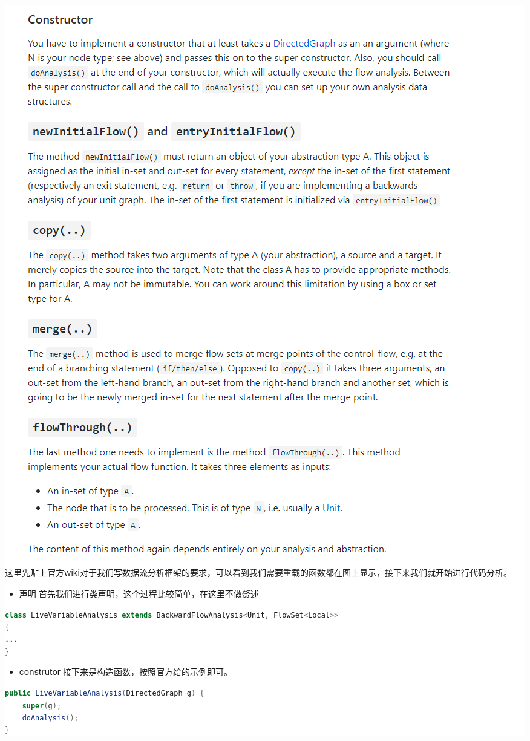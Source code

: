 ![Alt text](./assets/1529935450071.png)

这里先贴上官方wiki对于我们写数据流分析框架的要求，可以看到我们需要重载的函数都在图上显示，接下来我们就开始进行代码分析。

- 声明
  首先我们进行类声明，这个过程比较简单，在这里不做赘述
```java
class LiveVariableAnalysis extends BackwardFlowAnalysis<Unit, FlowSet<Local>> 
{
...
}
```
- construtor
  接下来是构造函数，按照官方给的示例即可。
```java
public LiveVariableAnalysis(DirectedGraph g) {
	super(g);
	doAnalysis();
}
```